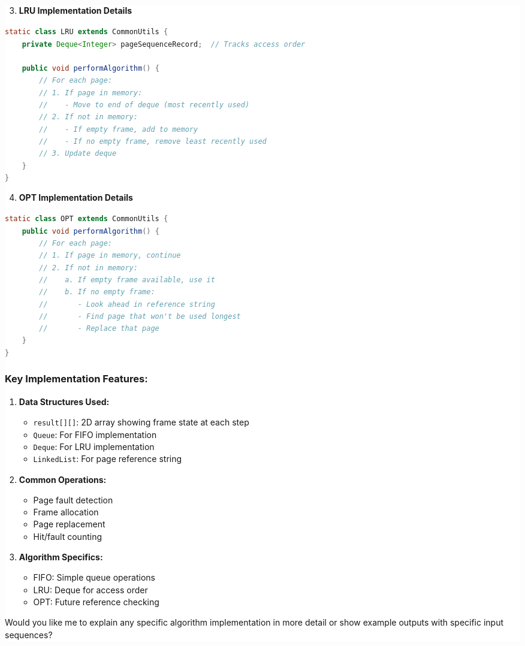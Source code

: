 3. **LRU Implementation Details**
```java
static class LRU extends CommonUtils {
    private Deque<Integer> pageSequenceRecord;  // Tracks access order
    
    public void performAlgorithm() {
        // For each page:
        // 1. If page in memory:
        //    - Move to end of deque (most recently used)
        // 2. If not in memory:
        //    - If empty frame, add to memory
        //    - If no empty frame, remove least recently used
        // 3. Update deque
    }
}
```

4. **OPT Implementation Details**
```java
static class OPT extends CommonUtils {
    public void performAlgorithm() {
        // For each page:
        // 1. If page in memory, continue
        // 2. If not in memory:
        //    a. If empty frame available, use it
        //    b. If no empty frame:
        //       - Look ahead in reference string
        //       - Find page that won't be used longest
        //       - Replace that page
    }
}
```

### Key Implementation Features:

1. **Data Structures Used:**
   - `result[][]`: 2D array showing frame state at each step
   - `Queue`: For FIFO implementation
   - `Deque`: For LRU implementation
   - `LinkedList`: For page reference string

2. **Common Operations:**
   - Page fault detection
   - Frame allocation
   - Page replacement
   - Hit/fault counting

3. **Algorithm Specifics:**
   - FIFO: Simple queue operations
   - LRU: Deque for access order
   - OPT: Future reference checking

Would you like me to explain any specific algorithm implementation in more detail or show example outputs with specific input sequences?